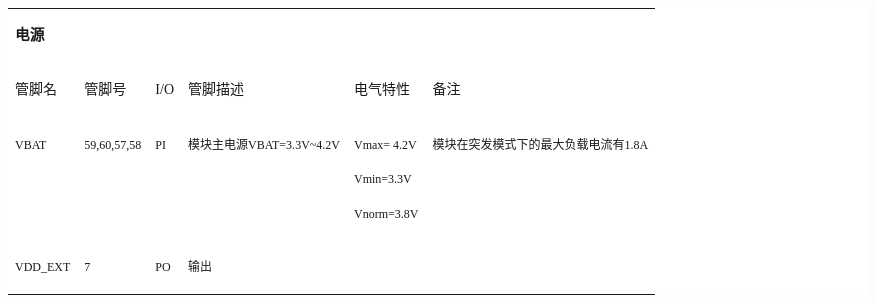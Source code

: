 <table class="MsoNormalTable"><tr><td><p><b><span style="font-family:Calibri;font-size:11pt;">电源</span></b></p></td></tr><tr><td><p><span style="font-family:Calibri;font-size:10.5pt;">管脚名</span></p></td><td><p><span style="font-family:Calibri;font-size:10.5pt;">管脚号</span></p></td><td><p><span style="font-family:Calibri;font-size:10.5pt;">I/O</span></p></td><td><p><span style="font-family:Calibri;font-size:10.5pt;">管脚描述</span></p></td><td><p><span style="font-family:Calibri;font-size:10.5pt;">电气特性</span></p></td><td><p><span style="font-family:Calibri;font-size:10.5pt;">备注</span></p></td></tr><tr><td><p><span style="font-family:Calibri;font-size:9pt;">VBAT</span></p></td><td><p><span style="font-family:'宋体';font-size:9pt;">59,60,57,58</span></p></td><td><p><span style="font-family:'宋体';font-size:9pt;">PI</span></p></td><td><p><span style="font-family:Calibri;font-size:9pt;">模块主电源<font>VBAT=3.</font></span><span style="font-family:'宋体';font-size:9pt;">3</span><span style="font-family:Calibri;font-size:9pt;">V~4.</span><span style="font-family:Calibri;font-size:9pt;">2</span><span style="font-family:Calibri;font-size:9pt;">V</span></p></td><td><p><span style="font-family:Calibri;font-size:9pt;">Vmax= 4.</span><span style="font-family:Calibri;font-size:9pt;">2</span><span style="font-family:Calibri;font-size:9pt;">V</span></p><p><span style="font-family:Calibri;font-size:9pt;">Vmin=3.</span><span style="font-family:'宋体';font-size:9pt;">3</span><span style="font-family:Calibri;font-size:9pt;">V</span></p><p><span style="font-family:Calibri;font-size:9pt;">Vnorm=</span><span style="font-family:Calibri;font-size:9pt;">3.8</span><span style="font-family:Calibri;font-size:9pt;">V</span></p></td><td><p><span style="font-family:Calibri;font-size:9pt;">模块在突发模式下的最大负载电流有<font>1.</font></span><span style="font-family:'宋体';font-size:9pt;">8</span><span style="font-family:Calibri;font-size:9pt;">A</span></p></td></tr><tr><td><p><span style="font-family:Calibri;font-size:9pt;">VDD</span><span style="font-family:'宋体';font-size:9pt;">_EXT</span></p></td><td><p><span style="font-family:'宋体';font-size:9pt;">7</span></p></td><td><p><span style="font-family:'宋体';font-size:9pt;">PO</span></p></td><td><p><span style="font-family:Calibri;font-size:9pt;">输出